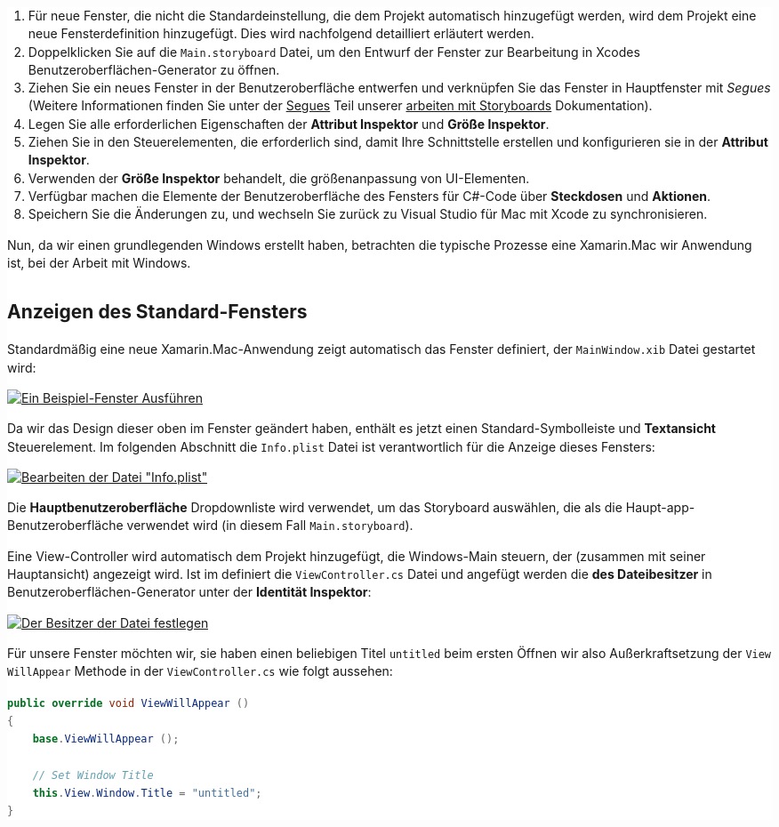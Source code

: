 1. Für neue Fenster, die nicht die Standardeinstellung, die dem Projekt automatisch hinzugefügt werden, wird dem Projekt eine neue Fensterdefinition hinzugefügt. Dies wird nachfolgend detailliert erläutert werden.
2. Doppelklicken Sie auf die `Main.storyboard` Datei, um den Entwurf der Fenster zur Bearbeitung in Xcodes Benutzeroberflächen-Generator zu öffnen.
3. Ziehen Sie ein neues Fenster in der Benutzeroberfläche entwerfen und verknüpfen Sie das Fenster in Hauptfenster mit _Segues_ (Weitere Informationen finden Sie unter der [Segues](~/mac/platform/storyboards/indepth.md#Segues) Teil unserer [arbeiten mit Storyboards](~/mac/platform/storyboards/indepth.md) Dokumentation).
3. Legen Sie alle erforderlichen Eigenschaften der **Attribut Inspektor** und **Größe Inspektor**.
4. Ziehen Sie in den Steuerelementen, die erforderlich sind, damit Ihre Schnittstelle erstellen und konfigurieren sie in der **Attribut Inspektor**.
5. Verwenden der **Größe Inspektor** behandelt, die größenanpassung von UI-Elementen.
6. Verfügbar machen die Elemente der Benutzeroberfläche des Fensters für C#-Code über **Steckdosen** und **Aktionen**.
7. Speichern Sie die Änderungen zu, und wechseln Sie zurück zu Visual Studio für Mac mit Xcode zu synchronisieren.

Nun, da wir einen grundlegenden Windows erstellt haben, betrachten die typische Prozesse eine Xamarin.Mac wir Anwendung ist, bei der Arbeit mit Windows. 

<a name="Displaying_the_Default_Window" />

## <a name="displaying-the-default-window"></a>Anzeigen des Standard-Fensters

Standardmäßig eine neue Xamarin.Mac-Anwendung zeigt automatisch das Fenster definiert, der `MainWindow.xib` Datei gestartet wird:

[![](window-images/display01.png "Ein Beispiel-Fenster Ausführen")](window-images/display01.png#lightbox)

Da wir das Design dieser oben im Fenster geändert haben, enthält es jetzt einen Standard-Symbolleiste und **Textansicht** Steuerelement. Im folgenden Abschnitt die `Info.plist` Datei ist verantwortlich für die Anzeige dieses Fensters:

[![](window-images/display00.png "Bearbeiten der Datei \"Info.plist\"")](window-images/display00.png#lightbox)

Die **Hauptbenutzeroberfläche** Dropdownliste wird verwendet, um das Storyboard auswählen, die als die Haupt-app-Benutzeroberfläche verwendet wird (in diesem Fall `Main.storyboard`).

Eine View-Controller wird automatisch dem Projekt hinzugefügt, die Windows-Main steuern, der (zusammen mit seiner Hauptansicht) angezeigt wird. Ist im definiert die `ViewController.cs` Datei und angefügt werden die **des Dateibesitzer** in Benutzeroberflächen-Generator unter der **Identität Inspektor**:

[![](window-images/display02.png "Der Besitzer der Datei festlegen")](window-images/display02.png#lightbox)

Für unsere Fenster möchten wir, sie haben einen beliebigen Titel `untitled` beim ersten Öffnen wir also Außerkraftsetzung der `ViewWillAppear` Methode in der `ViewController.cs` wie folgt aussehen:

```csharp
public override void ViewWillAppear ()
{
    base.ViewWillAppear ();

    // Set Window Title
    this.View.Window.Title = "untitled";
}
``` 
